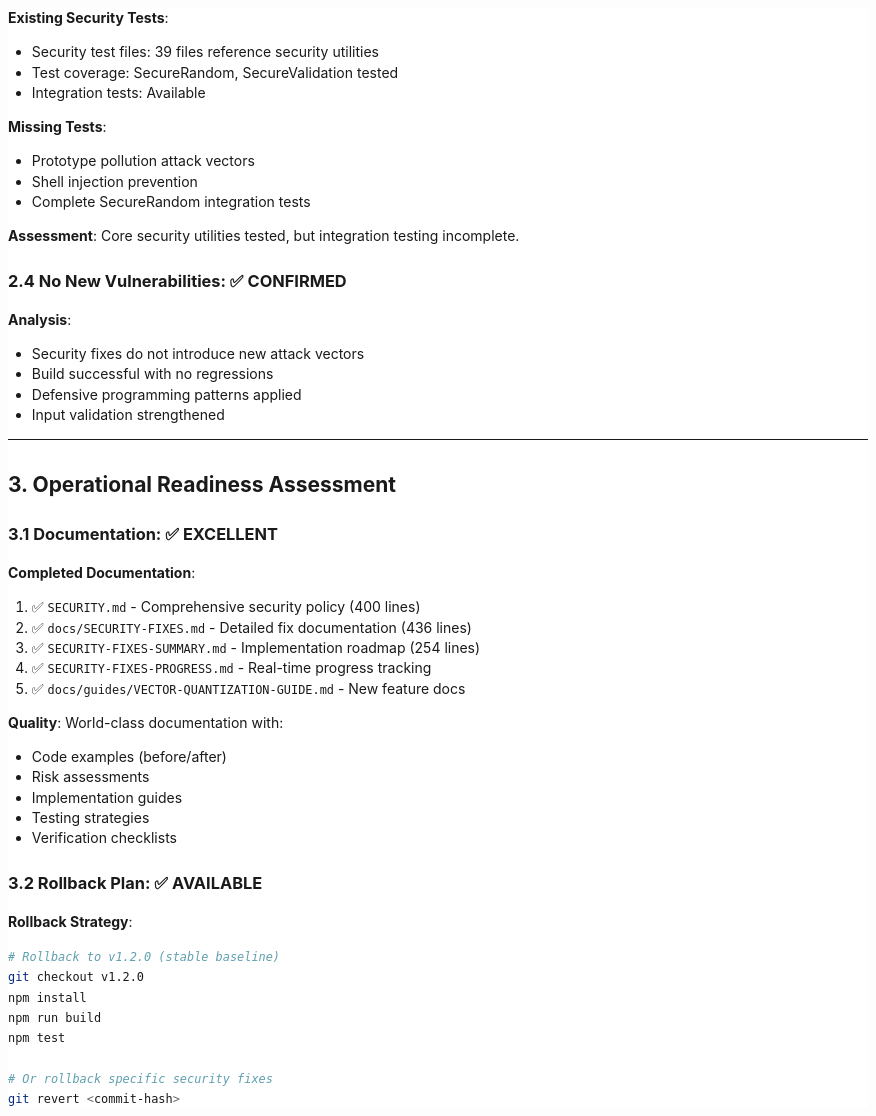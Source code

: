 **Existing Security Tests**:
- Security test files: 39 files reference security utilities
- Test coverage: SecureRandom, SecureValidation tested
- Integration tests: Available

**Missing Tests**:
- Prototype pollution attack vectors
- Shell injection prevention
- Complete SecureRandom integration tests

**Assessment**: Core security utilities tested, but integration testing incomplete.

### 2.4 No New Vulnerabilities: ✅ CONFIRMED

**Analysis**:
- Security fixes do not introduce new attack vectors
- Build successful with no regressions
- Defensive programming patterns applied
- Input validation strengthened

---

## 3. Operational Readiness Assessment

### 3.1 Documentation: ✅ EXCELLENT

**Completed Documentation**:
1. ✅ `SECURITY.md` - Comprehensive security policy (400 lines)
2. ✅ `docs/SECURITY-FIXES.md` - Detailed fix documentation (436 lines)
3. ✅ `SECURITY-FIXES-SUMMARY.md` - Implementation roadmap (254 lines)
4. ✅ `SECURITY-FIXES-PROGRESS.md` - Real-time progress tracking
5. ✅ `docs/guides/VECTOR-QUANTIZATION-GUIDE.md` - New feature docs

**Quality**: World-class documentation with:
- Code examples (before/after)
- Risk assessments
- Implementation guides
- Testing strategies
- Verification checklists

### 3.2 Rollback Plan: ✅ AVAILABLE

**Rollback Strategy**:
```bash
# Rollback to v1.2.0 (stable baseline)
git checkout v1.2.0
npm install
npm run build
npm test

# Or rollback specific security fixes
git revert <commit-hash>
```

